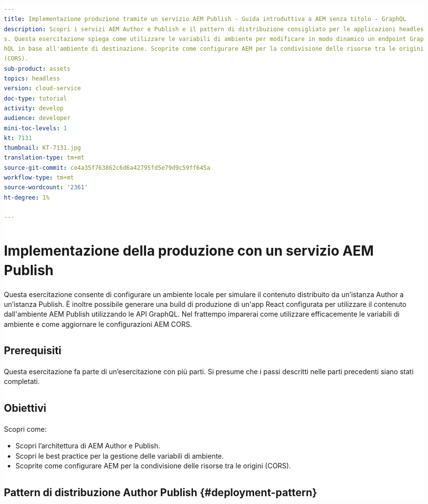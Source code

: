 ```yaml
---
title: Implementazione produzione tramite un servizio AEM Publish - Guida introduttiva a AEM senza titolo - GraphQL
description: Scopri i servizi AEM Author e Publish e il pattern di distribuzione consigliato per le applicazioni headless. Questa esercitazione spiega come utilizzare le variabili di ambiente per modificare in modo dinamico un endpoint GraphQL in base all'ambiente di destinazione. Scoprite come configurare AEM per la condivisione delle risorse tra le origini (CORS).
sub-product: assets
topics: headless
version: cloud-service
doc-type: tutorial
activity: develop
audience: developer
mini-toc-levels: 1
kt: 7131
thumbnail: KT-7131.jpg
translation-type: tm+mt
source-git-commit: ce4a35f763862c6d6a42795fd5e79d9c59ff645a
workflow-type: tm+mt
source-wordcount: '2361'
ht-degree: 1%

---
```



# Implementazione della produzione con un servizio AEM Publish

Questa esercitazione consente di configurare un ambiente locale per simulare il contenuto distribuito da un’istanza Author a un’istanza Publish. È inoltre possibile generare una build di produzione di un&#39;app React configurata per utilizzare il contenuto dall&#39;ambiente AEM Publish utilizzando le API GraphQL. Nel frattempo imparerai come utilizzare efficacemente le variabili di ambiente e come aggiornare le configurazioni AEM CORS.

## Prerequisiti

Questa esercitazione fa parte di un’esercitazione con più parti. Si presume che i passi descritti nelle parti precedenti siano stati completati.

## Obiettivi

Scopri come:

* Scopri l’architettura di AEM Author e Publish.
* Scopri le best practice per la gestione delle variabili di ambiente.
* Scoprite come configurare AEM per la condivisione delle risorse tra le origini (CORS).

## Pattern di distribuzione Author Publish {#deployment-pattern}
